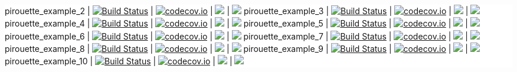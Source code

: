 pirouette_example_2 | [![Build Status](https://travis-ci.org/richelbilderbeek/pirouette_example_2.svg?branch=master)](https://travis-ci.org/richelbilderbeek/pirouette_example_2) | [![codecov.io](https://codecov.io/github/richelbilderbeek/pirouette_example_2/coverage.svg?branch=master)](https://codecov.io/github/richelbilderbeek/pirouette_example_2/branch/master) | [![](http://cranlogs.r-pkg.org/badges/pirouette_example_2)](https://CRAN.R-project.org/package=pirouette_example_2) | [![](http://cranlogs.r-pkg.org/badges/grand-total/pirouette_example_2)](https://CRAN.R-project.org/package=pirouette_example_2)
pirouette_example_3 | [![Build Status](https://travis-ci.org/richelbilderbeek/pirouette_example_3.svg?branch=master)](https://travis-ci.org/richelbilderbeek/pirouette_example_3) | [![codecov.io](https://codecov.io/github/richelbilderbeek/pirouette_example_3/coverage.svg?branch=master)](https://codecov.io/github/richelbilderbeek/pirouette_example_3/branch/master) | [![](http://cranlogs.r-pkg.org/badges/pirouette_example_3)](https://CRAN.R-project.org/package=pirouette_example_3) | [![](http://cranlogs.r-pkg.org/badges/grand-total/pirouette_example_3)](https://CRAN.R-project.org/package=pirouette_example_3)
pirouette_example_4 | [![Build Status](https://travis-ci.org/richelbilderbeek/pirouette_example_4.svg?branch=master)](https://travis-ci.org/richelbilderbeek/pirouette_example_4) | [![codecov.io](https://codecov.io/github/richelbilderbeek/pirouette_example_4/coverage.svg?branch=master)](https://codecov.io/github/richelbilderbeek/pirouette_example_4/branch/master) | [![](http://cranlogs.r-pkg.org/badges/pirouette_example_4)](https://CRAN.R-project.org/package=pirouette_example_4) | [![](http://cranlogs.r-pkg.org/badges/grand-total/pirouette_example_4)](https://CRAN.R-project.org/package=pirouette_example_4)
pirouette_example_5 | [![Build Status](https://travis-ci.org/richelbilderbeek/pirouette_example_5.svg?branch=master)](https://travis-ci.org/richelbilderbeek/pirouette_example_5) | [![codecov.io](https://codecov.io/github/richelbilderbeek/pirouette_example_5/coverage.svg?branch=master)](https://codecov.io/github/richelbilderbeek/pirouette_example_5/branch/master) | [![](http://cranlogs.r-pkg.org/badges/pirouette_example_5)](https://CRAN.R-project.org/package=pirouette_example_5) | [![](http://cranlogs.r-pkg.org/badges/grand-total/pirouette_example_5)](https://CRAN.R-project.org/package=pirouette_example_5)
pirouette_example_6 | [![Build Status](https://travis-ci.org/richelbilderbeek/pirouette_example_6.svg?branch=master)](https://travis-ci.org/richelbilderbeek/pirouette_example_6) | [![codecov.io](https://codecov.io/github/richelbilderbeek/pirouette_example_6/coverage.svg?branch=master)](https://codecov.io/github/richelbilderbeek/pirouette_example_6/branch/master) | [![](http://cranlogs.r-pkg.org/badges/pirouette_example_6)](https://CRAN.R-project.org/package=pirouette_example_6) | [![](http://cranlogs.r-pkg.org/badges/grand-total/pirouette_example_6)](https://CRAN.R-project.org/package=pirouette_example_6)
pirouette_example_7 | [![Build Status](https://travis-ci.org/richelbilderbeek/pirouette_example_7.svg?branch=master)](https://travis-ci.org/richelbilderbeek/pirouette_example_7) | [![codecov.io](https://codecov.io/github/richelbilderbeek/pirouette_example_7/coverage.svg?branch=master)](https://codecov.io/github/richelbilderbeek/pirouette_example_7/branch/master) | [![](http://cranlogs.r-pkg.org/badges/pirouette_example_7)](https://CRAN.R-project.org/package=pirouette_example_7) | [![](http://cranlogs.r-pkg.org/badges/grand-total/pirouette_example_7)](https://CRAN.R-project.org/package=pirouette_example_7)
pirouette_example_8 | [![Build Status](https://travis-ci.org/richelbilderbeek/pirouette_example_8.svg?branch=master)](https://travis-ci.org/richelbilderbeek/pirouette_example_8) | [![codecov.io](https://codecov.io/github/richelbilderbeek/pirouette_example_8/coverage.svg?branch=master)](https://codecov.io/github/richelbilderbeek/pirouette_example_8/branch/master) | [![](http://cranlogs.r-pkg.org/badges/pirouette_example_8)](https://CRAN.R-project.org/package=pirouette_example_8) | [![](http://cranlogs.r-pkg.org/badges/grand-total/pirouette_example_8)](https://CRAN.R-project.org/package=pirouette_example_8)
pirouette_example_9 | [![Build Status](https://travis-ci.org/richelbilderbeek/pirouette_example_9.svg?branch=master)](https://travis-ci.org/richelbilderbeek/pirouette_example_9) | [![codecov.io](https://codecov.io/github/richelbilderbeek/pirouette_example_9/coverage.svg?branch=master)](https://codecov.io/github/richelbilderbeek/pirouette_example_9/branch/master) | [![](http://cranlogs.r-pkg.org/badges/pirouette_example_9)](https://CRAN.R-project.org/package=pirouette_example_9) | [![](http://cranlogs.r-pkg.org/badges/grand-total/pirouette_example_9)](https://CRAN.R-project.org/package=pirouette_example_9)
pirouette_example_10 | [![Build Status](https://travis-ci.org/richelbilderbeek/pirouette_example_10.svg?branch=master)](https://travis-ci.org/richelbilderbeek/pirouette_example_10) | [![codecov.io](https://codecov.io/github/richelbilderbeek/pirouette_example_10/coverage.svg?branch=master)](https://codecov.io/github/richelbilderbeek/pirouette_example_10/branch/master) | [![](http://cranlogs.r-pkg.org/badges/pirouette_example_10)](https://CRAN.R-project.org/package=pirouette_example_10) | [![](http://cranlogs.r-pkg.org/badges/grand-total/pirouette_example_10)](https://CRAN.R-project.org/package=pirouette_example_10)